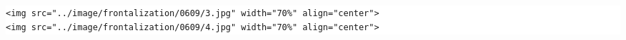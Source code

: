 	<img src="../image/frontalization/0609/3.jpg" width="70%" align="center">
	<img src="../image/frontalization/0609/4.jpg" width="70%" align="center">